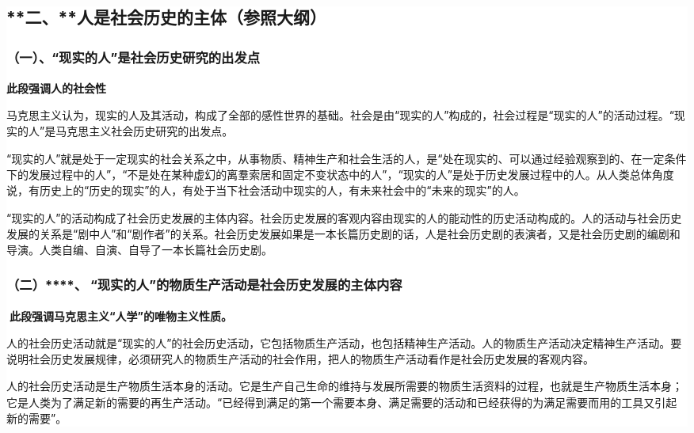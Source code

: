 



## **二、****人是社会历史的主体（参照大纲）**



### **（一）、“现实的人”是社会历史研究的出发点**



  **此段强调人的社会性**



  马克思主义认为，现实的人及其活动，构成了全部的感性世界的基础。社会是由“现实的人”构成的，社会过程是“现实的人”的活动过程。“现实的人”是马克思主义社会历史研究的出发点。

  “现实的人”就是处于一定现实的社会关系之中，从事物质、精神生产和社会生活的人，是“处在现实的、可以通过经验观察到的、在一定条件下的发展过程中的人”，“不是处在某种虚幻的离羣索居和固定不变状态中的人”，“现实的人”是处于历史发展过程中的人。从人类总体角度说，有历史上的“历史的现实”的人，有处于当下社会活动中现实的人，有未来社会中的“未来的现实”的人。

  “现实的人”的活动构成了社会历史发展的主体内容。社会历史发展的客观内容由现实的人的能动性的历史活动构成的。人的活动与社会历史发展的关系是“剧中人”和“剧作者”的关系。社会历史发展如果是一本长篇历史剧的话，人是社会历史剧的表演者，又是社会历史剧的编剧和导演。人类自编、自演、自导了一本长篇社会历史剧。



### **（二）****、** **“现实的人”的物质生产活动是社会历史发展的主体内容**



​    **此段强调马克思主义“人学”的唯物主义性质。**



人的社会历史活动就是“现实的人”的社会历史活动，它包括物质生产活动，也包括精神生产活动。人的物质生产活动决定精神生产活动。要说明社会历史发展规律，必须研究人的物质生产活动的社会作用，把人的物质生产活动看作是社会历史发展的客观内容。

人的社会历史活动是生产物质生活本身的活动。它是生产自己生命的维持与发展所需要的物质生活资料的过程，也就是生产物质生活本身；它是人类为了满足新的需要的再生产活动。“已经得到满足的第一个需要本身、满足需要的活动和已经获得的为满足需要而用的工具又引起新的需要”。

